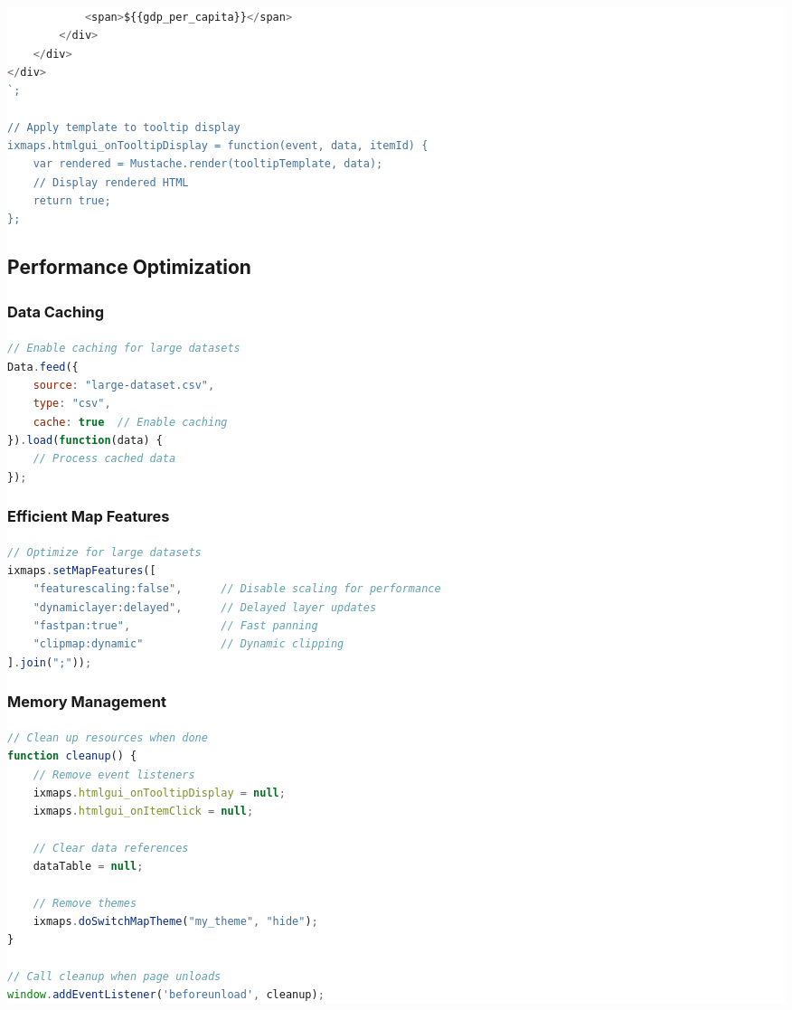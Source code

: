 ```javascript
            <span>${{gdp_per_capita}}</span>
        </div>
    </div>
</div>
`;

// Apply template to tooltip display
ixmaps.htmlgui_onTooltipDisplay = function(event, data, itemId) {
    var rendered = Mustache.render(tooltipTemplate, data);
    // Display rendered HTML
    return true;
};
```

## Performance Optimization

### Data Caching

```javascript
// Enable caching for large datasets
Data.feed({
    source: "large-dataset.csv",
    type: "csv",
    cache: true  // Enable caching
}).load(function(data) {
    // Process cached data
});
```

### Efficient Map Features

```javascript
// Optimize for large datasets
ixmaps.setMapFeatures([
    "featurescaling:false",      // Disable scaling for performance
    "dynamiclayer:delayed",      // Delayed layer updates
    "fastpan:true",              // Fast panning
    "clipmap:dynamic"            // Dynamic clipping
].join(";"));
```

### Memory Management

```javascript
// Clean up resources when done
function cleanup() {
    // Remove event listeners
    ixmaps.htmlgui_onTooltipDisplay = null;
    ixmaps.htmlgui_onItemClick = null;
    
    // Clear data references
    dataTable = null;
    
    // Remove themes
    ixmaps.doSwitchMapTheme("my_theme", "hide");
}

// Call cleanup when page unloads
window.addEventListener('beforeunload', cleanup);
```
